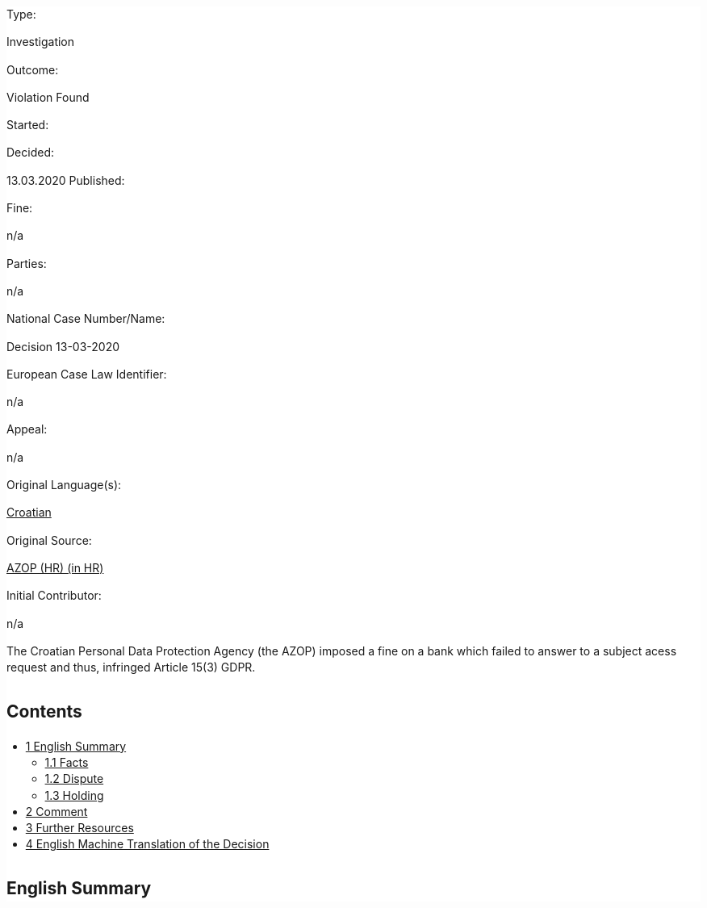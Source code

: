Type:

Investigation

Outcome:

Violation Found

Started:

Decided:

13.03.2020 Published:

Fine:

n/a

Parties:

n/a

National Case Number/Name:

Decision 13-03-2020

European Case Law Identifier:

n/a

Appeal:

n/a

Original Language(s):

[Croatian](/index.php?title=Category:Croatian "Category:Croatian")

Original Source:

[AZOP (HR) (in HR)](https://azop.hr/aktualno/detaljnije/rjesenje-kojim-se-izrice-upravno-novcana)

Initial Contributor:

n/a

The Croatian Personal Data Protection Agency (the AZOP) imposed a fine on a bank which failed to answer to a subject acess request and thus, infringed Article 15(3) GDPR.

## Contents

*   [1 English Summary](#English_Summary)
    *   [1.1 Facts](#Facts)
    *   [1.2 Dispute](#Dispute)
    *   [1.3 Holding](#Holding)
*   [2 Comment](#Comment)
*   [3 Further Resources](#Further_Resources)
*   [4 English Machine Translation of the Decision](#English_Machine_Translation_of_the_Decision)

## English Summary
